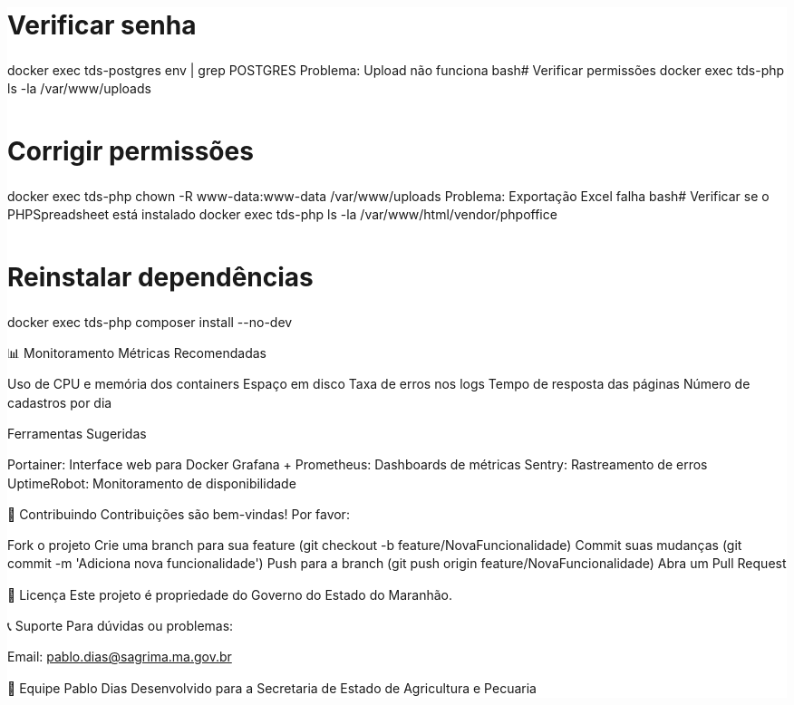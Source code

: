 # Verificar senha
docker exec tds-postgres env | grep POSTGRES
Problema: Upload não funciona
bash# Verificar permissões
docker exec tds-php ls -la /var/www/uploads

# Corrigir permissões
docker exec tds-php chown -R www-data:www-data /var/www/uploads
Problema: Exportação Excel falha
bash# Verificar se o PHPSpreadsheet está instalado
docker exec tds-php ls -la /var/www/html/vendor/phpoffice

# Reinstalar dependências
docker exec tds-php composer install --no-dev

📊 Monitoramento
Métricas Recomendadas

Uso de CPU e memória dos containers
Espaço em disco
Taxa de erros nos logs
Tempo de resposta das páginas
Número de cadastros por dia

Ferramentas Sugeridas

Portainer: Interface web para Docker
Grafana + Prometheus: Dashboards de métricas
Sentry: Rastreamento de erros
UptimeRobot: Monitoramento de disponibilidade


🤝 Contribuindo
Contribuições são bem-vindas! Por favor:

Fork o projeto
Crie uma branch para sua feature (git checkout -b feature/NovaFuncionalidade)
Commit suas mudanças (git commit -m 'Adiciona nova funcionalidade')
Push para a branch (git push origin feature/NovaFuncionalidade)
Abra um Pull Request


📄 Licença
Este projeto é propriedade do Governo do Estado do Maranhão.

📞 Suporte
Para dúvidas ou problemas:

Email: pablo.dias@sagrima.ma.gov.br



👥 Equipe
Pablo Dias
Desenvolvido para a Secretaria de Estado de Agricultura e Pecuaria
